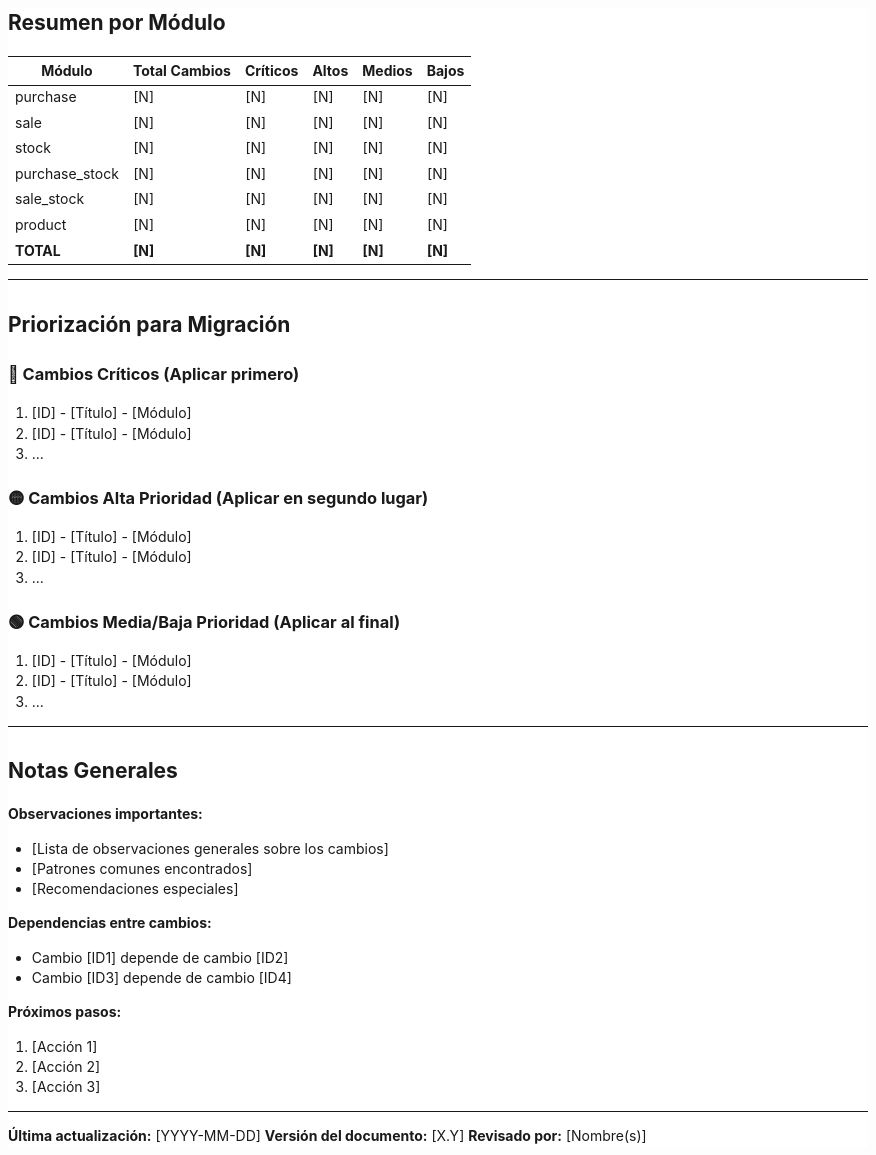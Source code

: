 
## Resumen por Módulo

| Módulo | Total Cambios | Críticos | Altos | Medios | Bajos |
|--------|---------------|----------|-------|--------|-------|
| purchase | [N] | [N] | [N] | [N] | [N] |
| sale | [N] | [N] | [N] | [N] | [N] |
| stock | [N] | [N] | [N] | [N] | [N] |
| purchase_stock | [N] | [N] | [N] | [N] | [N] |
| sale_stock | [N] | [N] | [N] | [N] | [N] |
| product | [N] | [N] | [N] | [N] | [N] |
| **TOTAL** | **[N]** | **[N]** | **[N]** | **[N]** | **[N]** |

---

## Priorización para Migración

### 🔴 Cambios Críticos (Aplicar primero)

1. [ID] - [Título] - [Módulo]
2. [ID] - [Título] - [Módulo]
3. ...

### 🟡 Cambios Alta Prioridad (Aplicar en segundo lugar)

1. [ID] - [Título] - [Módulo]
2. [ID] - [Título] - [Módulo]
3. ...

### 🟢 Cambios Media/Baja Prioridad (Aplicar al final)

1. [ID] - [Título] - [Módulo]
2. [ID] - [Título] - [Módulo]
3. ...

---

## Notas Generales

**Observaciones importantes:**
- [Lista de observaciones generales sobre los cambios]
- [Patrones comunes encontrados]
- [Recomendaciones especiales]

**Dependencias entre cambios:**
- Cambio [ID1] depende de cambio [ID2]
- Cambio [ID3] depende de cambio [ID4]

**Próximos pasos:**
1. [Acción 1]
2. [Acción 2]
3. [Acción 3]

---

**Última actualización:** [YYYY-MM-DD]
**Versión del documento:** [X.Y]
**Revisado por:** [Nombre(s)]
